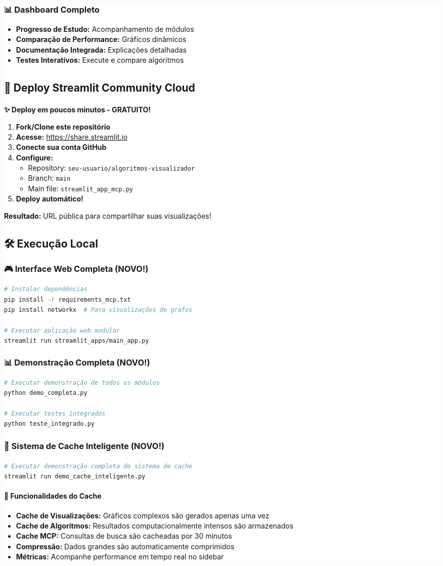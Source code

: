 ### 📊 Dashboard Completo
- **Progresso de Estudo:** Acompanhamento de módulos
- **Comparação de Performance:** Gráficos dinâmicos
- **Documentação Integrada:** Explicações detalhadas
- **Testes Interativos:** Execute e compare algoritmos

## 🚀 Deploy Streamlit Community Cloud

**✨ Deploy em poucos minutos - GRATUITO!**

1. **Fork/Clone este repositório**
2. **Acesse:** https://share.streamlit.io  
3. **Conecte sua conta GitHub**
4. **Configure:**
   - Repository: `seu-usuario/algoritmos-visualizador`
   - Branch: `main`
   - Main file: `streamlit_app_mcp.py`
5. **Deploy automático!** 

**Resultado:** URL pública para compartilhar suas visualizações!

## 🛠️ Execução Local

### 🎮 Interface Web Completa (NOVO!)
```bash
# Instalar dependências
pip install -r requirements_mcp.txt
pip install networkx  # Para visualizações de grafos

# Executar aplicação web modular
streamlit run streamlit_apps/main_app.py
```

### 📊 Demonstração Completa (NOVO!)
```bash
# Executar demonstração de todos os módulos
python demo_completa.py

# Executar testes integrados
python teste_integrado.py
```

### 🔧 Sistema de Cache Inteligente (NOVO!)
```bash
# Executar demonstração completa do sistema de cache
streamlit run demo_cache_inteligente.py
```

#### 🎯 Funcionalidades do Cache
- **Cache de Visualizações:** Gráficos complexos são gerados apenas uma vez
- **Cache de Algoritmos:** Resultados computacionalmente intensos são armazenados
- **Cache MCP:** Consultas de busca são cacheadas por 30 minutos
- **Compressão:** Dados grandes são automaticamente comprimidos
- **Métricas:** Acompanhe performance em tempo real no sidebar
